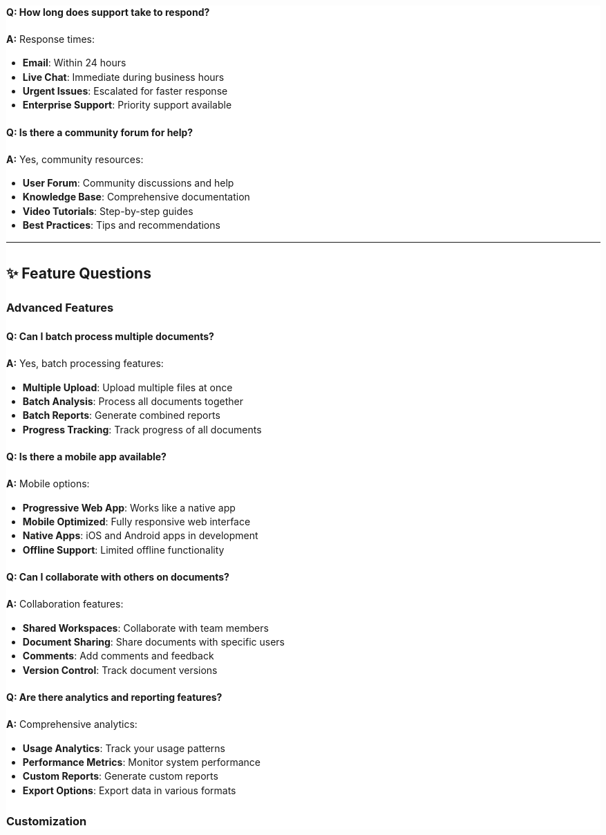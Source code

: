 #### Q: How long does support take to respond?
**A:** Response times:
- **Email**: Within 24 hours
- **Live Chat**: Immediate during business hours
- **Urgent Issues**: Escalated for faster response
- **Enterprise Support**: Priority support available

#### Q: Is there a community forum for help?
**A:** Yes, community resources:
- **User Forum**: Community discussions and help
- **Knowledge Base**: Comprehensive documentation
- **Video Tutorials**: Step-by-step guides
- **Best Practices**: Tips and recommendations

---

## ✨ Feature Questions

### Advanced Features

#### Q: Can I batch process multiple documents?
**A:** Yes, batch processing features:
- **Multiple Upload**: Upload multiple files at once
- **Batch Analysis**: Process all documents together
- **Batch Reports**: Generate combined reports
- **Progress Tracking**: Track progress of all documents

#### Q: Is there a mobile app available?
**A:** Mobile options:
- **Progressive Web App**: Works like a native app
- **Mobile Optimized**: Fully responsive web interface
- **Native Apps**: iOS and Android apps in development
- **Offline Support**: Limited offline functionality

#### Q: Can I collaborate with others on documents?
**A:** Collaboration features:
- **Shared Workspaces**: Collaborate with team members
- **Document Sharing**: Share documents with specific users
- **Comments**: Add comments and feedback
- **Version Control**: Track document versions

#### Q: Are there analytics and reporting features?
**A:** Comprehensive analytics:
- **Usage Analytics**: Track your usage patterns
- **Performance Metrics**: Monitor system performance
- **Custom Reports**: Generate custom reports
- **Export Options**: Export data in various formats

### Customization
